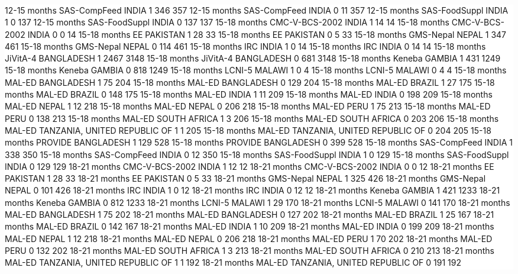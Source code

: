12-15 months   SAS-CompFeed     INDIA                          1               346     357
12-15 months   SAS-CompFeed     INDIA                          0                11     357
12-15 months   SAS-FoodSuppl    INDIA                          1                 0     137
12-15 months   SAS-FoodSuppl    INDIA                          0               137     137
15-18 months   CMC-V-BCS-2002   INDIA                          1                14      14
15-18 months   CMC-V-BCS-2002   INDIA                          0                 0      14
15-18 months   EE               PAKISTAN                       1                28      33
15-18 months   EE               PAKISTAN                       0                 5      33
15-18 months   GMS-Nepal        NEPAL                          1               347     461
15-18 months   GMS-Nepal        NEPAL                          0               114     461
15-18 months   IRC              INDIA                          1                 0      14
15-18 months   IRC              INDIA                          0                14      14
15-18 months   JiVitA-4         BANGLADESH                     1              2467    3148
15-18 months   JiVitA-4         BANGLADESH                     0               681    3148
15-18 months   Keneba           GAMBIA                         1               431    1249
15-18 months   Keneba           GAMBIA                         0               818    1249
15-18 months   LCNI-5           MALAWI                         1                 0       4
15-18 months   LCNI-5           MALAWI                         0                 4       4
15-18 months   MAL-ED           BANGLADESH                     1                75     204
15-18 months   MAL-ED           BANGLADESH                     0               129     204
15-18 months   MAL-ED           BRAZIL                         1                27     175
15-18 months   MAL-ED           BRAZIL                         0               148     175
15-18 months   MAL-ED           INDIA                          1                11     209
15-18 months   MAL-ED           INDIA                          0               198     209
15-18 months   MAL-ED           NEPAL                          1                12     218
15-18 months   MAL-ED           NEPAL                          0               206     218
15-18 months   MAL-ED           PERU                           1                75     213
15-18 months   MAL-ED           PERU                           0               138     213
15-18 months   MAL-ED           SOUTH AFRICA                   1                 3     206
15-18 months   MAL-ED           SOUTH AFRICA                   0               203     206
15-18 months   MAL-ED           TANZANIA, UNITED REPUBLIC OF   1                 1     205
15-18 months   MAL-ED           TANZANIA, UNITED REPUBLIC OF   0               204     205
15-18 months   PROVIDE          BANGLADESH                     1               129     528
15-18 months   PROVIDE          BANGLADESH                     0               399     528
15-18 months   SAS-CompFeed     INDIA                          1               338     350
15-18 months   SAS-CompFeed     INDIA                          0                12     350
15-18 months   SAS-FoodSuppl    INDIA                          1                 0     129
15-18 months   SAS-FoodSuppl    INDIA                          0               129     129
18-21 months   CMC-V-BCS-2002   INDIA                          1                12      12
18-21 months   CMC-V-BCS-2002   INDIA                          0                 0      12
18-21 months   EE               PAKISTAN                       1                28      33
18-21 months   EE               PAKISTAN                       0                 5      33
18-21 months   GMS-Nepal        NEPAL                          1               325     426
18-21 months   GMS-Nepal        NEPAL                          0               101     426
18-21 months   IRC              INDIA                          1                 0      12
18-21 months   IRC              INDIA                          0                12      12
18-21 months   Keneba           GAMBIA                         1               421    1233
18-21 months   Keneba           GAMBIA                         0               812    1233
18-21 months   LCNI-5           MALAWI                         1                29     170
18-21 months   LCNI-5           MALAWI                         0               141     170
18-21 months   MAL-ED           BANGLADESH                     1                75     202
18-21 months   MAL-ED           BANGLADESH                     0               127     202
18-21 months   MAL-ED           BRAZIL                         1                25     167
18-21 months   MAL-ED           BRAZIL                         0               142     167
18-21 months   MAL-ED           INDIA                          1                10     209
18-21 months   MAL-ED           INDIA                          0               199     209
18-21 months   MAL-ED           NEPAL                          1                12     218
18-21 months   MAL-ED           NEPAL                          0               206     218
18-21 months   MAL-ED           PERU                           1                70     202
18-21 months   MAL-ED           PERU                           0               132     202
18-21 months   MAL-ED           SOUTH AFRICA                   1                 3     213
18-21 months   MAL-ED           SOUTH AFRICA                   0               210     213
18-21 months   MAL-ED           TANZANIA, UNITED REPUBLIC OF   1                 1     192
18-21 months   MAL-ED           TANZANIA, UNITED REPUBLIC OF   0               191     192